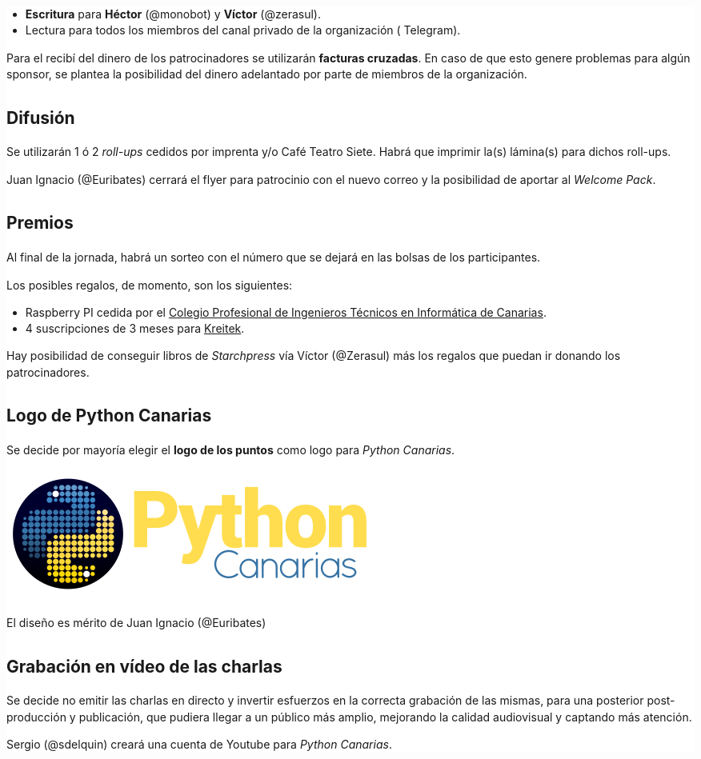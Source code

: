 - **Escritura** para **Héctor** (@monobot) y **Víctor** (@zerasul).
- Lectura para todos los miembros del canal privado de la organización ( Telegram).

Para el recibí del dinero de los patrocinadores se utilizarán **facturas cruzadas**. En caso de que esto genere problemas para algún sponsor, se plantea la posibilidad del dinero adelantado por parte de miembros de la organización.

## Difusión

Se utilizarán 1 ó 2 *roll-ups* cedidos por imprenta y/o Café Teatro Siete. Habrá que imprimir la(s) lámina(s) para dichos roll-ups.

Juan Ignacio (@Euribates) cerrará el flyer para patrocinio con el nuevo correo y la posibilidad de aportar al *Welcome Pack*.

## Premios

Al final de la jornada, habrá un sorteo con el número que se dejará en las bolsas de los participantes.

Los posibles regalos, de momento, son los siguientes:

- Raspberry PI cedida por el [Colegio Profesional de Ingenieros Técnicos en Informática de Canarias](https://www.coitic.es/).
- 4 suscripciones de 3 meses para [Kreitek](http://kreitek.org/).

Hay posibilidad de conseguir libros de *Starchpress* vía Víctor (@Zerasul) más los regalos que puedan ir donando los patrocinadores.

## Logo de Python Canarias

Se decide por mayoría elegir el **logo de los puntos** como logo para *Python Canarias*.

![Logo Python Canarias](logo_python_canarias.png)

El diseño es mérito de Juan Ignacio (@Euribates)

## Grabación en vídeo de las charlas

Se decide no emitir las charlas en directo y invertir esfuerzos en la correcta grabación de las mismas, para una posterior post-producción y publicación, que pudiera llegar a un público más amplio, mejorando la calidad audiovisual y captando más atención.

Sergio (@sdelquin) creará una cuenta de Youtube para *Python Canarias*.

